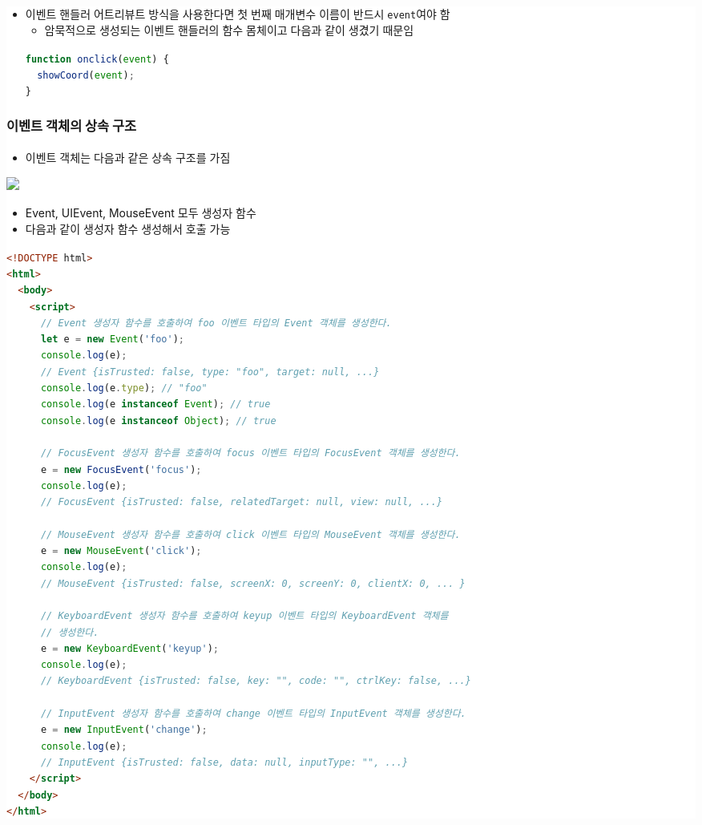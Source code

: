 - 이벤트 핸들러 어트리뷰트 방식을 사용한다면 첫 번째 매개변수 이름이 반드시 `event`여야 함
  - 암묵적으로 생성되는 이벤트 핸들러의 함수 몸체이고 다음과 같이 생겼기 때문임
  ```js
  function onclick(event) {
    showCoord(event);
  }
  ```

### 이벤트 객체의 상속 구조

- 이벤트 객체는 다음과 같은 상속 구조를 가짐

![](https://i.imgur.com/LnvVscC.png)

- Event, UIEvent, MouseEvent 모두 생성자 함수
- 다음과 같이 생성자 함수 생성해서 호출 가능

```html
<!DOCTYPE html>
<html>
  <body>
    <script>
      // Event 생성자 함수를 호출하여 foo 이벤트 타입의 Event 객체를 생성한다.
      let e = new Event('foo');
      console.log(e);
      // Event {isTrusted: false, type: "foo", target: null, ...}
      console.log(e.type); // "foo"
      console.log(e instanceof Event); // true
      console.log(e instanceof Object); // true

      // FocusEvent 생성자 함수를 호출하여 focus 이벤트 타입의 FocusEvent 객체를 생성한다.
      e = new FocusEvent('focus');
      console.log(e);
      // FocusEvent {isTrusted: false, relatedTarget: null, view: null, ...}

      // MouseEvent 생성자 함수를 호출하여 click 이벤트 타입의 MouseEvent 객체를 생성한다.
      e = new MouseEvent('click');
      console.log(e);
      // MouseEvent {isTrusted: false, screenX: 0, screenY: 0, clientX: 0, ... }

      // KeyboardEvent 생성자 함수를 호출하여 keyup 이벤트 타입의 KeyboardEvent 객체를
      // 생성한다.
      e = new KeyboardEvent('keyup');
      console.log(e);
      // KeyboardEvent {isTrusted: false, key: "", code: "", ctrlKey: false, ...}

      // InputEvent 생성자 함수를 호출하여 change 이벤트 타입의 InputEvent 객체를 생성한다.
      e = new InputEvent('change');
      console.log(e);
      // InputEvent {isTrusted: false, data: null, inputType: "", ...}
    </script>
  </body>
</html>
```
